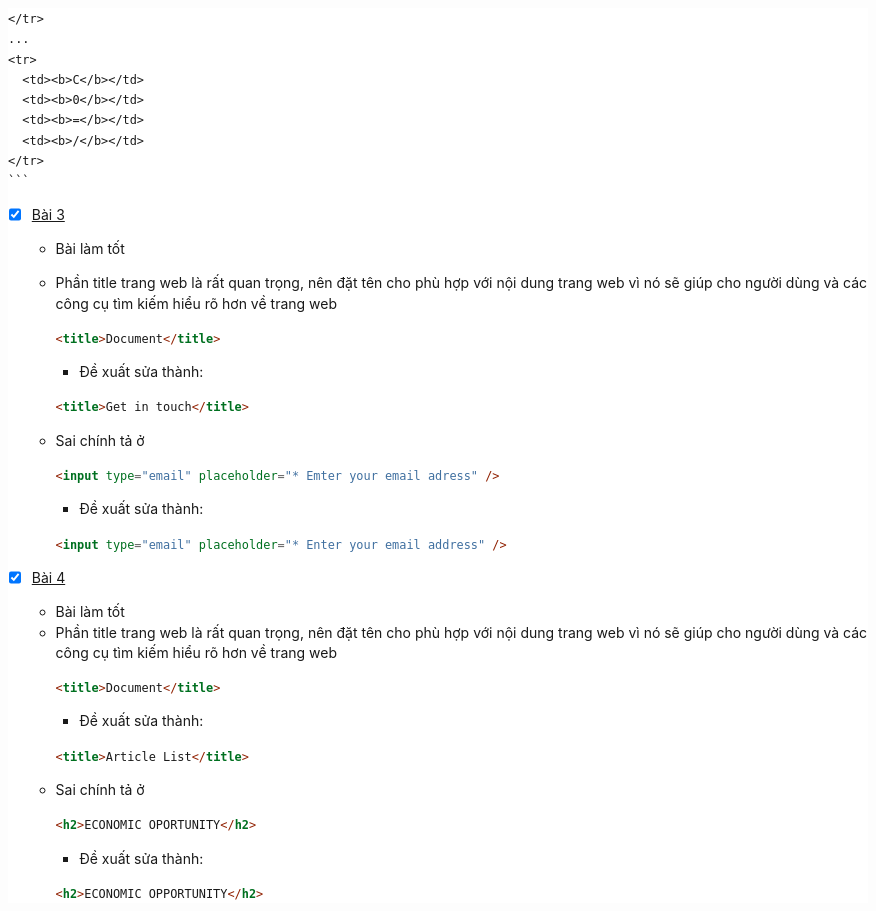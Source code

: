     </tr>
    ...
    <tr>
      <td><b>C</b></td>
      <td><b>0</b></td>
      <td><b>=</b></td>
      <td><b>/</b></td>
    </tr>
    ```

- [x] [Bài 3](https://github.com/phamtiendat18/Fullstack-K2/blob/main/Day_02/ex03.html)

  - Bài làm tốt
  - Phần title trang web là rất quan trọng, nên đặt tên cho phù hợp với nội dung trang web vì nó sẽ giúp cho người dùng và các công cụ tìm kiếm hiểu rõ hơn về trang web
    ```html
    <title>Document</title>
    ```
    - Đề xuất sửa thành:
    ```html
    <title>Get in touch</title>
    ```
  - Sai chính tả ở

    ```html
    <input type="email" placeholder="* Emter your email adress" />
    ```

    - Đề xuất sửa thành:

    ```html
    <input type="email" placeholder="* Enter your email address" />
    ```

- [x] [Bài 4](https://github.com/phamtiendat18/Fullstack-K2/blob/main/Day_02/ex04.html)

  - Bài làm tốt
  - Phần title trang web là rất quan trọng, nên đặt tên cho phù hợp với nội dung trang web vì nó sẽ giúp cho người dùng và các công cụ tìm kiếm hiểu rõ hơn về trang web
    ```html
    <title>Document</title>
    ```
    - Đề xuất sửa thành:
    ```html
    <title>Article List</title>
    ```
  - Sai chính tả ở
    ```html
    <h2>ECONOMIC OPORTUNITY</h2>
    ```
    - Đề xuất sửa thành:
    ```html
    <h2>ECONOMIC OPPORTUNITY</h2>
    ```
